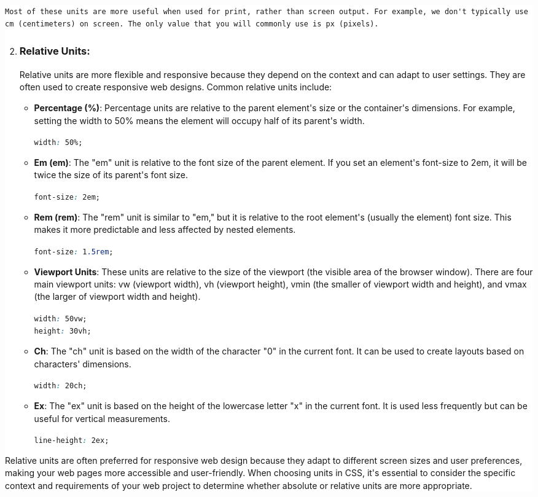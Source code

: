     Most of these units are more useful when used for print, rather than screen output. For example, we don't typically use cm (centimeters) on screen. The only value that you will commonly use is px (pixels).

2. ### **Relative Units**:

    Relative units are more flexible and responsive because they depend on the context and can adapt to user settings. They are often used to create responsive web designs. Common relative units include:

    - **Percentage (%)**: Percentage units are relative to the parent element's size or the container's dimensions. For example, setting the width to 50% means the element will occupy half of its parent's width. 
    
        ```css
        width: 50%;
        ```

    - **Em (em)**: The "em" unit is relative to the font size of the parent element. If you set an element's font-size to 2em, it will be twice the size of its parent's font size.
    
        ```css
        font-size: 2em;
        ```

    - **Rem (rem)**: The "rem" unit is similar to "em," but it is relative to the root element's (usually the <html> element) font size. This makes it more predictable and less affected by nested elements.
    
        ```css
        font-size: 1.5rem;
        ```

    - **Viewport Units**: These units are relative to the size of the viewport (the visible area of the browser window). There are four main viewport units: vw (viewport width), vh (viewport height), vmin (the smaller of viewport width and height), and vmax (the larger of viewport width and height).
    
        ```css
        width: 50vw;
        height: 30vh;
        ```

    - **Ch**: The "ch" unit is based on the width of the character "0" in the current font. It can be used to create layouts based on characters' dimensions.
    
        ```css
        width: 20ch;
        ```

    - **Ex**: The "ex" unit is based on the height of the lowercase letter "x" in the current font. It is used less frequently but can be useful for vertical measurements.
    
        ```css
        line-height: 2ex;
        ```

Relative units are often preferred for responsive web design because they adapt to different screen sizes and user preferences, making your web pages more accessible and user-friendly. When choosing units in CSS, it's essential to consider the specific context and requirements of your web project to determine whether absolute or relative units are more appropriate.
